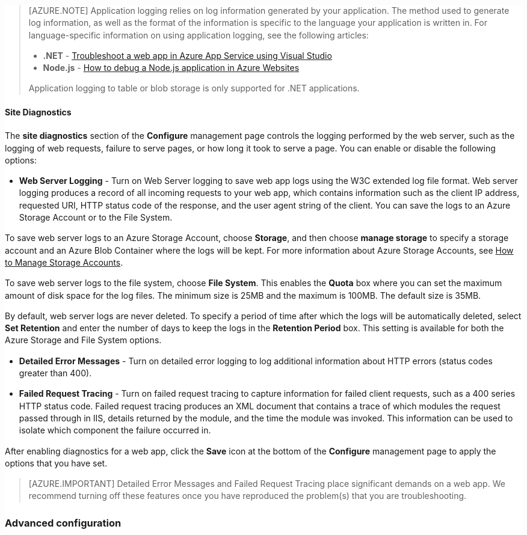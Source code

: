 > [AZURE.NOTE] Application logging relies on log information generated by your application. The method used to generate log information, as well as the format of the information is specific to the language your application is written in. For language-specific information on using application logging, see the following articles:
>
> - **.NET** - [Troubleshoot a web app in Azure App Service using Visual Studio](/documentation/articles/web-sites-dotnet-troubleshoot-visual-studio/)
> - **Node.js** - [How to debug a Node.js application in Azure Websites](/documentation/articles/web-sites-nodejs-debug/)
>
> Application logging to table or blob storage is only supported for .NET applications.

#### Site Diagnostics ####

The **site diagnostics** section of the **Configure** management page controls the logging performed by the web server, such as the logging of web requests, failure to serve pages, or how long it took to serve a page. You can enable or disable the following options:

- **Web Server Logging** - Turn on Web Server logging to save web app logs using the W3C extended log file format. Web server logging produces a record of all incoming requests to your web app, which contains information such as the client IP address, requested URI, HTTP status code of the response, and the user agent string of the client. You can save the logs to an Azure Storage Account or to the File System.

 To save web server logs to an Azure Storage Account, choose **Storage**, and then choose **manage storage** to specify a storage account and an Azure Blob Container where the logs will be kept. For more information about Azure Storage Accounts, see [How to Manage Storage Accounts](/documentation/articles/storage-create-storage-account/).

   To save web server logs to the file system, choose **File System**. This enables the **Quota** box where you can set the maximum amount of disk space for the log files. The minimum size is 25MB and the maximum is 100MB. The default size is 35MB.

 By default, web server logs are never deleted. To specify a period of time after which the logs will be automatically deleted, select **Set Retention** and enter the number of days to keep the logs in the **Retention Period** box. This setting is available for both the Azure Storage and File System options.

- **Detailed Error Messages** - Turn on detailed error logging to log additional information about HTTP errors (status codes greater than 400).

- **Failed Request Tracing** - Turn on failed request tracing to capture information for failed client requests, such as a 400 series HTTP status code.  Failed request tracing produces an XML document that contains a trace of which modules the request passed through in IIS, details returned by the module, and the time the module was invoked. This information can be used to isolate which component the failure occurred in.


After enabling diagnostics for a web app, click the **Save** icon at the bottom of the **Configure** management page to apply the options that you have set.

> [AZURE.IMPORTANT] Detailed Error Messages and Failed Request Tracing place significant demands on a web app. We recommend turning off these features once you have reproduced the problem(s) that you are troubleshooting.

### Advanced configuration ###
